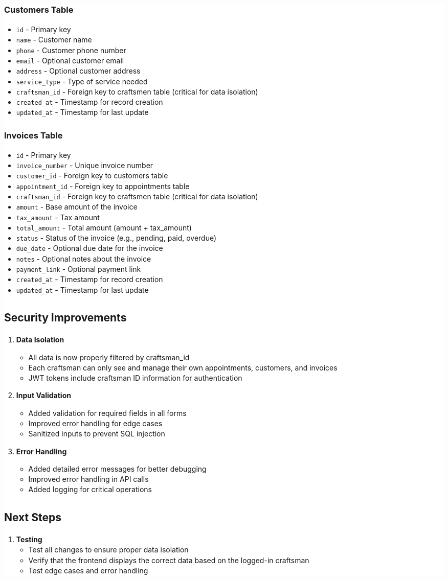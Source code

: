 ### Customers Table
- `id` - Primary key
- `name` - Customer name
- `phone` - Customer phone number
- `email` - Optional customer email
- `address` - Optional customer address
- `service_type` - Type of service needed
- `craftsman_id` - Foreign key to craftsmen table (critical for data isolation)
- `created_at` - Timestamp for record creation
- `updated_at` - Timestamp for last update

### Invoices Table
- `id` - Primary key
- `invoice_number` - Unique invoice number
- `customer_id` - Foreign key to customers table
- `appointment_id` - Foreign key to appointments table
- `craftsman_id` - Foreign key to craftsmen table (critical for data isolation)
- `amount` - Base amount of the invoice
- `tax_amount` - Tax amount
- `total_amount` - Total amount (amount + tax_amount)
- `status` - Status of the invoice (e.g., pending, paid, overdue)
- `due_date` - Optional due date for the invoice
- `notes` - Optional notes about the invoice
- `payment_link` - Optional payment link
- `created_at` - Timestamp for record creation
- `updated_at` - Timestamp for last update

## Security Improvements

1. **Data Isolation**
   - All data is now properly filtered by craftsman_id
   - Each craftsman can only see and manage their own appointments, customers, and invoices
   - JWT tokens include craftsman ID information for authentication

2. **Input Validation**
   - Added validation for required fields in all forms
   - Improved error handling for edge cases
   - Sanitized inputs to prevent SQL injection

3. **Error Handling**
   - Added detailed error messages for better debugging
   - Improved error handling in API calls
   - Added logging for critical operations

## Next Steps

1. **Testing**
   - Test all changes to ensure proper data isolation
   - Verify that the frontend displays the correct data based on the logged-in craftsman
   - Test edge cases and error handling
